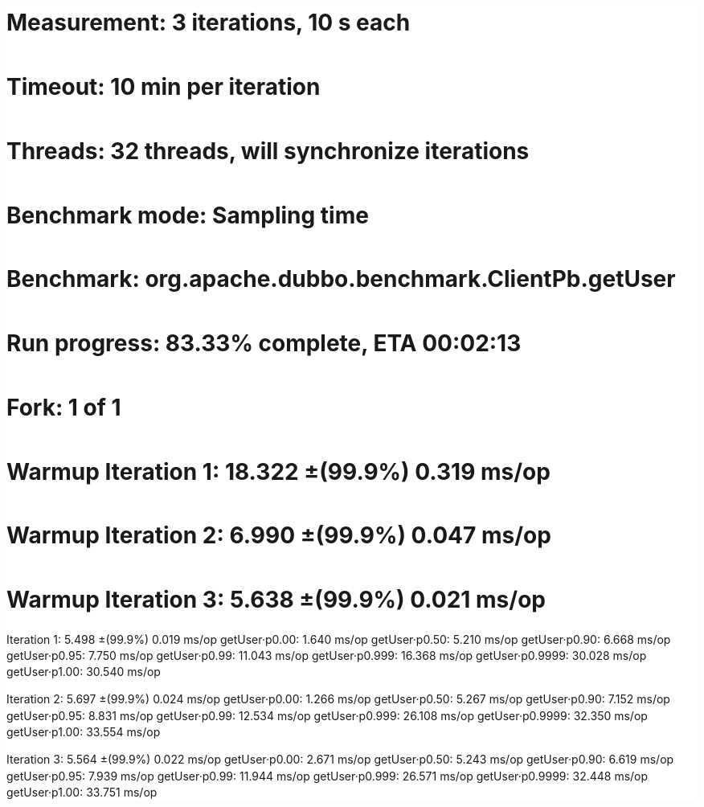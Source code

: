 # Measurement: 3 iterations, 10 s each
# Timeout: 10 min per iteration
# Threads: 32 threads, will synchronize iterations
# Benchmark mode: Sampling time
# Benchmark: org.apache.dubbo.benchmark.ClientPb.getUser

# Run progress: 83.33% complete, ETA 00:02:13
# Fork: 1 of 1
# Warmup Iteration   1: 18.322 ±(99.9%) 0.319 ms/op
# Warmup Iteration   2: 6.990 ±(99.9%) 0.047 ms/op
# Warmup Iteration   3: 5.638 ±(99.9%) 0.021 ms/op
Iteration   1: 5.498 ±(99.9%) 0.019 ms/op
                 getUser·p0.00:   1.640 ms/op
                 getUser·p0.50:   5.210 ms/op
                 getUser·p0.90:   6.668 ms/op
                 getUser·p0.95:   7.750 ms/op
                 getUser·p0.99:   11.043 ms/op
                 getUser·p0.999:  16.368 ms/op
                 getUser·p0.9999: 30.028 ms/op
                 getUser·p1.00:   30.540 ms/op

Iteration   2: 5.697 ±(99.9%) 0.024 ms/op
                 getUser·p0.00:   1.266 ms/op
                 getUser·p0.50:   5.267 ms/op
                 getUser·p0.90:   7.152 ms/op
                 getUser·p0.95:   8.831 ms/op
                 getUser·p0.99:   12.534 ms/op
                 getUser·p0.999:  26.108 ms/op
                 getUser·p0.9999: 32.350 ms/op
                 getUser·p1.00:   33.554 ms/op

Iteration   3: 5.564 ±(99.9%) 0.022 ms/op
                 getUser·p0.00:   2.671 ms/op
                 getUser·p0.50:   5.243 ms/op
                 getUser·p0.90:   6.619 ms/op
                 getUser·p0.95:   7.939 ms/op
                 getUser·p0.99:   11.944 ms/op
                 getUser·p0.999:  26.571 ms/op
                 getUser·p0.9999: 32.448 ms/op
                 getUser·p1.00:   33.751 ms/op
